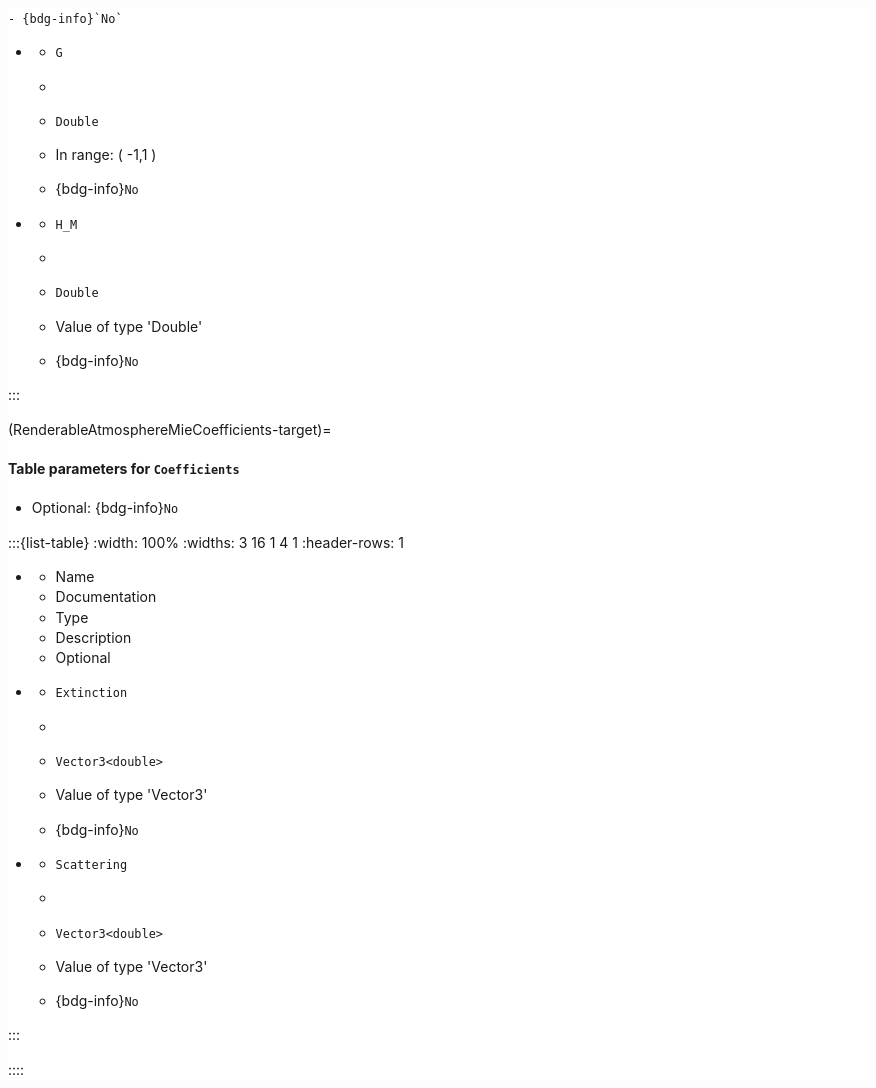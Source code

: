     - {bdg-info}`No`
    
*   - `G`
    - 
    - `Double`
    
    - In range: ( -1,1 ) 
    
    - {bdg-info}`No`
    
*   - `H_M`
    - 
    - `Double`
    
    - Value of type 'Double' 
    
    - {bdg-info}`No`
    
:::



(RenderableAtmosphereMieCoefficients-target)=
#### Table parameters for `Coefficients`



* Optional: {bdg-info}`No`


:::{list-table}
:width: 100%
:widths: 3 16 1 4 1
:header-rows: 1
*   - Name
    - Documentation
    - Type
    - Description
    - Optional

*   - `Extinction`
    - 
    - `Vector3<double>`
    
    - Value of type 'Vector3<double>' 
    
    - {bdg-info}`No`
    
*   - `Scattering`
    - 
    - `Vector3<double>`
    
    - Value of type 'Vector3<double>' 
    
    - {bdg-info}`No`
    
:::




::::
